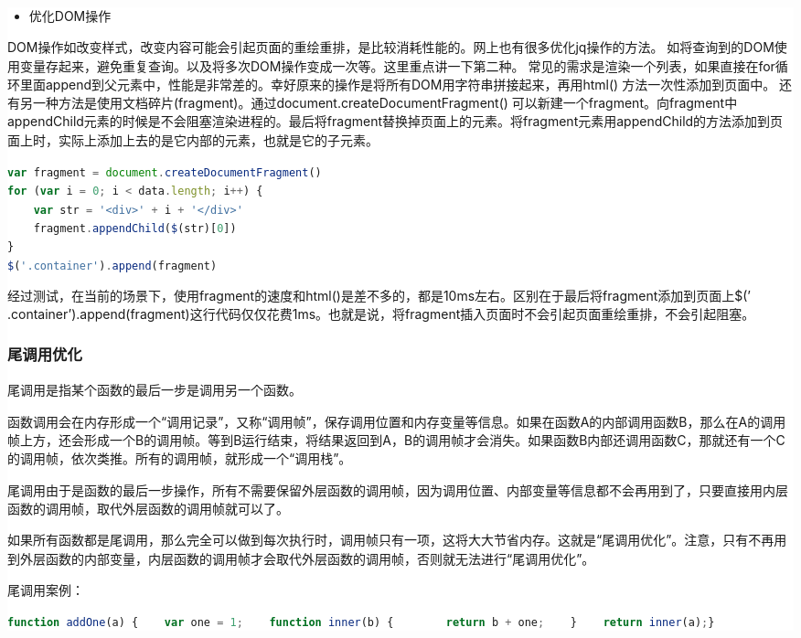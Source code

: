 - 优化DOM操作

DOM操作如改变样式，改变内容可能会引起页面的重绘重排，是比较消耗性能的。网上也有很多优化jq操作的方法。 如将查询到的DOM使用变量存起来，避免重复查询。以及将多次DOM操作变成一次等。这里重点讲一下第二种。 常见的需求是渲染一个列表，如果直接在for循环里面append到父元素中，性能是非常差的。幸好原来的操作是将所有DOM用字符串拼接起来，再用html() 方法一次性添加到页面中。 还有另一种方法是使用文档碎片(fragment)。通过document.createDocumentFragment() 可以新建一个fragment。向fragment中appendChild元素的时候是不会阻塞渲染进程的。最后将fragment替换掉页面上的元素。将fragment元素用appendChild的方法添加到页面上时，实际上添加上去的是它内部的元素，也就是它的子元素。

```jsx
var fragment = document.createDocumentFragment()
for (var i = 0; i < data.length; i++) {
    var str = '<div>' + i + '</div>'
    fragment.appendChild($(str)[0])
}
$('.container').append(fragment)
```

经过测试，在当前的场景下，使用fragment的速度和html()是差不多的，都是10ms左右。区别在于最后将fragment添加到页面上$(’ .container’).append(fragment)这行代码仅仅花费1ms。也就是说，将fragment插入页面时不会引起页面重绘重排，不会引起阻塞。

### 尾调用优化

尾调用是指某个函数的最后一步是调用另一个函数。

函数调用会在内存形成一个“调用记录”，又称“调用帧”，保存调用位置和内存变量等信息。如果在函数A的内部调用函数B，那么在A的调用帧上方，还会形成一个B的调用帧。等到B运行结束，将结果返回到A，B的调用帧才会消失。如果函数B内部还调用函数C，那就还有一个C的调用帧，依次类推。所有的调用帧，就形成一个“调用栈”。

尾调用由于是函数的最后一步操作，所有不需要保留外层函数的调用帧，因为调用位置、内部变量等信息都不会再用到了，只要直接用内层函数的调用帧，取代外层函数的调用帧就可以了。

如果所有函数都是尾调用，那么完全可以做到每次执行时，调用帧只有一项，这将大大节省内存。这就是“尾调用优化”。注意，只有不再用到外层函数的内部变量，内层函数的调用帧才会取代外层函数的调用帧，否则就无法进行“尾调用优化”。

尾调用案例：

```jsx
function addOne(a) {    var one = 1;    function inner(b) {        return b + one;    }    return inner(a);}
```